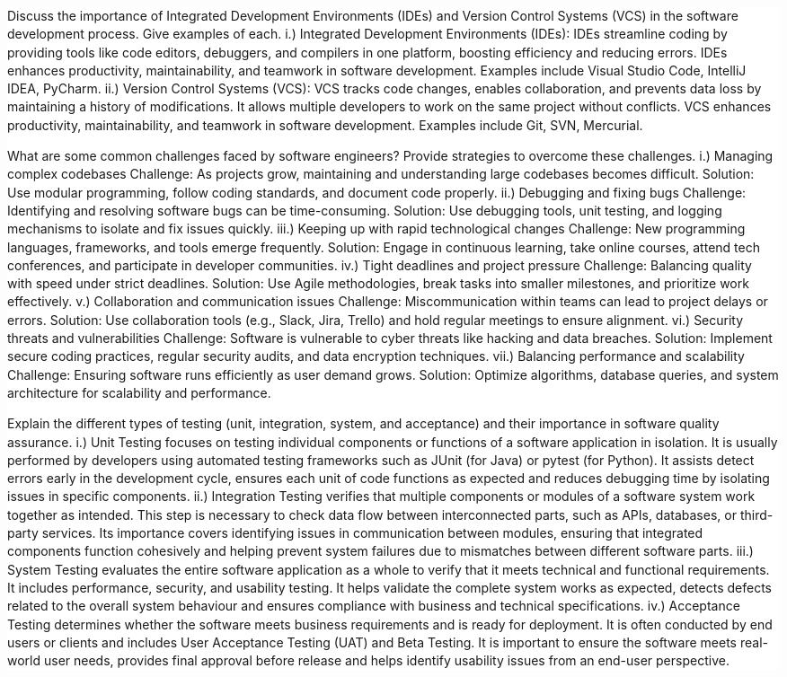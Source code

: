 Discuss the importance of Integrated Development Environments (IDEs) and Version Control Systems (VCS) in the software development process. Give examples of each.
i.) Integrated Development Environments (IDEs): IDEs streamline coding by providing tools like code editors, debuggers, and compilers in one platform, boosting efficiency and reducing errors. IDEs enhances productivity, maintainability, and teamwork in software development. Examples include Visual Studio Code, IntelliJ IDEA, PyCharm. 
ii.) Version Control Systems (VCS): VCS tracks code changes, enables collaboration, and prevents data loss by maintaining a history of modifications. It allows multiple developers to work on the same project without conflicts. VCS enhances productivity, maintainability, and teamwork in software development. Examples include Git, SVN, Mercurial.  

What are some common challenges faced by software engineers? Provide strategies to overcome these challenges.
i.)	Managing complex codebases
Challenge: As projects grow, maintaining and understanding large codebases becomes difficult. 
Solution: Use modular programming, follow coding standards, and document code properly.
ii.)	Debugging and fixing bugs
Challenge: Identifying and resolving software bugs can be time-consuming. 
Solution: Use debugging tools, unit testing, and logging mechanisms to isolate and fix issues quickly.
iii.)	Keeping up with rapid technological changes
Challenge: New programming languages, frameworks, and tools emerge frequently. 
Solution: Engage in continuous learning, take online courses, attend tech conferences, and participate in developer communities.
iv.)	Tight deadlines and project pressure
Challenge: Balancing quality with speed under strict deadlines. 
Solution: Use Agile methodologies, break tasks into smaller milestones, and prioritize work effectively.
v.)	Collaboration and communication issues
Challenge: Miscommunication within teams can lead to project delays or errors. 
Solution: Use collaboration tools (e.g., Slack, Jira, Trello) and hold regular meetings to ensure alignment.
vi.)	Security threats and vulnerabilities
Challenge: Software is vulnerable to cyber threats like hacking and data breaches. 
Solution: Implement secure coding practices, regular security audits, and data encryption techniques.
vii.)	Balancing performance and scalability
Challenge: Ensuring software runs efficiently as user demand grows. 
Solution: Optimize algorithms, database queries, and system architecture for scalability and performance.

Explain the different types of testing (unit, integration, system, and acceptance) and their importance in software quality assurance.
i.) Unit Testing focuses on testing individual components or functions of a software application in isolation. It is usually performed by developers using automated testing frameworks such as JUnit (for Java) or pytest (for Python). It assists detect errors early in the development cycle, ensures each unit of code functions as expected and reduces debugging time by isolating issues in specific components.
ii.) Integration Testing verifies that multiple components or modules of a software system work together as intended. This step is necessary to check data flow between interconnected parts, such as APIs, databases, or third-party services. Its importance covers identifying issues in communication between modules, ensuring that integrated components function cohesively and helping prevent system failures due to mismatches between different software parts.
iii.) System Testing evaluates the entire software application as a whole to verify that it meets technical and functional requirements. It includes performance, security, and usability testing. It helps validate the complete system works as expected, detects defects related to the overall system behaviour and ensures compliance with business and technical specifications.
iv.) Acceptance Testing determines whether the software meets business requirements and is ready for deployment. It is often conducted by end users or clients and includes User Acceptance Testing (UAT) and Beta Testing. It is important to ensure the software meets real-world user needs, provides final approval before release and helps identify usability issues from an end-user perspective.
